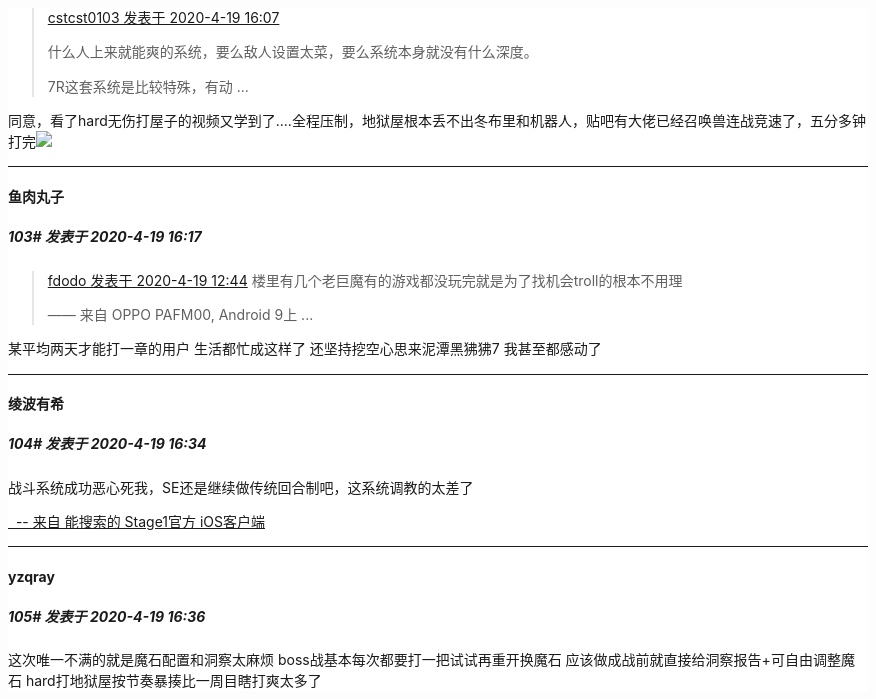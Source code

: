 
<blockquote><a href="httphttps://bbs.saraba1st.com/2b/forum.php?mod=redirect&amp;goto=findpost&amp;pid=47134073&amp;ptid=1924891" target="_blank">cstcst0103 发表于 2020-4-19 16:07</a>

什么人上来就能爽的系统，要么敌人设置太菜，要么系统本身就没有什么深度。


7R这套系统是比较特殊，有动 ...</blockquote>
同意，看了hard无伤打屋子的视频又学到了....全程压制，地狱屋根本丢不出冬布里和机器人，贴吧有大佬已经召唤兽连战竞速了，五分多钟打完<img src="https://static.saraba1st.com/image/smiley/face2017/033.png" referrerpolicy="no-referrer">







-----

####  鱼肉丸子  
##### 103#       发表于 2020-4-19 16:17



<blockquote><a href="httphttps://bbs.saraba1st.com/2b/forum.php?mod=redirect&amp;goto=findpost&amp;pid=47132429&amp;ptid=1924891" target="_blank">fdodo 发表于 2020-4-19 12:44</a>
楼里有几个老巨魔有的游戏都没玩完就是为了找机会troll的根本不用理

—— 来自 OPPO PAFM00, Android 9上 ...</blockquote>
某平均两天才能打一章的用户 生活都忙成这样了 还坚持挖空心思来泥潭黑狒狒7 我甚至都感动了







-----

####  绫波有希  
##### 104#       发表于 2020-4-19 16:34




战斗系统成功恶心死我，SE还是继续做传统回合制吧，这系统调教的太差了

[  -- 来自 能搜索的 Stage1官方 iOS客户端](https://itunes.apple.com/fi/app/saraba1st/id1221237470?mt=8)







-----

####  yzqray  
##### 105#       发表于 2020-4-19 16:36




这次唯一不满的就是魔石配置和洞察太麻烦
boss战基本每次都要打一把试试再重开换魔石
应该做成战前就直接给洞察报告+可自由调整魔石
hard打地狱屋按节奏暴揍比一周目瞎打爽太多了
